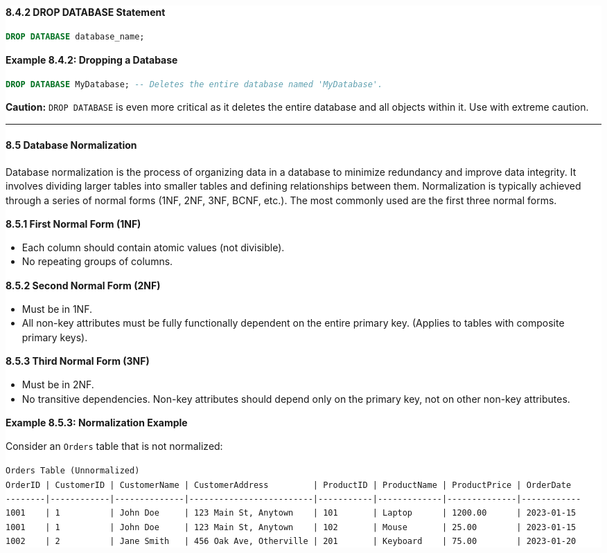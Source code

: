 **8.4.2 DROP DATABASE Statement**

```sql
DROP DATABASE database_name;
```

**Example 8.4.2: Dropping a Database**

```sql
DROP DATABASE MyDatabase; -- Deletes the entire database named 'MyDatabase'.
```

**Caution:** `DROP DATABASE` is even more critical as it deletes the entire database and all objects within it. Use with extreme caution.

---

#### 8.5 Database Normalization

Database normalization is the process of organizing data in a database to minimize redundancy and improve data integrity. It involves dividing larger tables into smaller tables and defining relationships between them. Normalization is typically achieved through a series of normal forms (1NF, 2NF, 3NF, BCNF, etc.). The most commonly used are the first three normal forms.

**8.5.1 First Normal Form (1NF)**

- Each column should contain atomic values (not divisible).
- No repeating groups of columns.

**8.5.2 Second Normal Form (2NF)**

- Must be in 1NF.
- All non-key attributes must be fully functionally dependent on the entire primary key. (Applies to tables with composite primary keys).

**8.5.3 Third Normal Form (3NF)**

- Must be in 2NF.
- No transitive dependencies. Non-key attributes should depend only on the primary key, not on other non-key attributes.

**Example 8.5.3: Normalization Example**

Consider an `Orders` table that is not normalized:

```
Orders Table (Unnormalized)
OrderID | CustomerID | CustomerName | CustomerAddress         | ProductID | ProductName | ProductPrice | OrderDate
--------|------------|--------------|-------------------------|-----------|-------------|--------------|------------
1001    | 1          | John Doe     | 123 Main St, Anytown    | 101       | Laptop      | 1200.00      | 2023-01-15
1001    | 1          | John Doe     | 123 Main St, Anytown    | 102       | Mouse       | 25.00        | 2023-01-15
1002    | 2          | Jane Smith   | 456 Oak Ave, Otherville | 201       | Keyboard    | 75.00        | 2023-01-20
```
